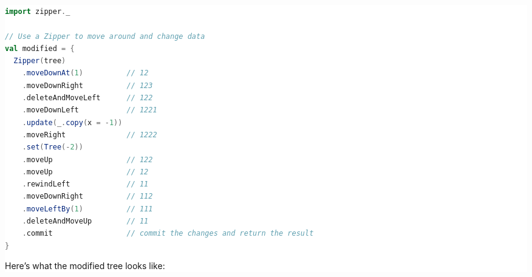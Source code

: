 ```scala
import zipper._

// Use a Zipper to move around and change data
val modified = {
  Zipper(tree)
    .moveDownAt(1)          // 12
    .moveDownRight          // 123
    .deleteAndMoveLeft      // 122
    .moveDownLeft           // 1221
    .update(_.copy(x = -1))
    .moveRight              // 1222
    .set(Tree(-2))
    .moveUp                 // 122
    .moveUp                 // 12
    .rewindLeft             // 11
    .moveDownRight          // 112
    .moveLeftBy(1)          // 111
    .deleteAndMoveUp        // 11
    .commit                 // commit the changes and return the result
}
```

Here’s what the modified tree looks like:
